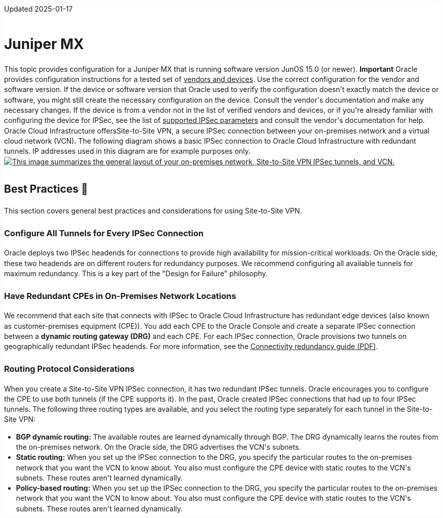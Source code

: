 Updated 2025-01-17
# Juniper MX
This topic provides configuration for a Juniper MX that is running software version JunOS 15.0 (or newer).
**Important**
Oracle provides configuration instructions for a tested set of [vendors and devices](https://docs.oracle.com/en-us/iaas/Content/Network/Reference/CPElist.htm#Verified_CPE_Devices). Use the correct configuration for the vendor and software version. 
If the device or software version that Oracle used to verify the configuration doesn't exactly match the device or software, you might still create the necessary configuration on the device. Consult the vendor's documentation and make any necessary changes. 
If the device is from a vendor not in the list of verified vendors and devices, or if you're already familiar with configuring the device for IPSec, see the list of [supported IPSec parameters](https://docs.oracle.com/en-us/iaas/Content/Network/Reference/supportedIPsecparams.htm#Supported_IPSec_Parameters) and consult the vendor's documentation for help.
Oracle Cloud Infrastructure offersSite-to-Site VPN, a secure IPSec connection between your on-premises network and a virtual cloud network (VCN).
The following diagram shows a basic IPSec connection to Oracle Cloud Infrastructure with redundant tunnels. IP addresses used in this diagram are for example purposes only.
[![This image summarizes the general layout of your on-premises network, Site-to-Site VPN IPSec tunnels, and VCN.](https://docs.oracle.com/en-us/iaas/Content/Network/Images/network_vpn_cpe_config_basic.svg)](https://docs.oracle.com/en-us/iaas/Content/Network/Images/network_vpn_cpe_config_basic.svg)
## Best Practices 🔗 
This section covers general best practices and considerations for using Site-to-Site VPN.
### Configure All Tunnels for Every IPSec Connection
Oracle deploys two IPSec headends for connections to provide high availability for mission-critical workloads. On the Oracle side, these two headends are on different routers for redundancy purposes. We recommend configuring all available tunnels for maximum redundancy. This is a key part of the "Design for Failure" philosophy.
### Have Redundant CPEs in On-Premises Network Locations
We recommend that each site that connects with IPSec to Oracle Cloud Infrastructure has redundant edge devices (also known as customer-premises equipment (CPE)). You add each CPE to the Oracle Console and create a separate IPSec connection between a **dynamic routing gateway (DRG)** and each CPE. For each IPSec connection, Oracle provisions two tunnels on geographically redundant IPSec headends. For more information, see the [Connectivity redundancy guide (PDF)](https://docs.oracle.com/iaas/Content/Resources/Assets/whitepapers/connectivity-redundancy-guide.pdf).
### Routing Protocol Considerations
When you create a Site-to-Site VPN IPSec connection, it has two redundant IPSec tunnels. Oracle encourages you to configure the CPE to use both tunnels (if the CPE supports it). In the past, Oracle created IPSec connections that had up to four IPSec tunnels.
The following three routing types are available, and you select the routing type separately for each tunnel in the Site-to-Site VPN:
  * **BGP dynamic routing:** The available routes are learned dynamically through BGP. The DRG dynamically learns the routes from the on-premises network. On the Oracle side, the DRG advertises the VCN's subnets. 
  * **Static routing:** When you set up the IPSec connection to the DRG, you specify the particular routes to the on-premises network that you want the VCN to know about. You also must configure the CPE device with static routes to the VCN's subnets. These routes aren't learned dynamically.
  * **Policy-based routing:** When you set up the IPSec connection to the DRG, you specify the particular routes to the on-premises network that you want the VCN to know about. You also must configure the CPE device with static routes to the VCN's subnets. These routes aren't learned dynamically. 
